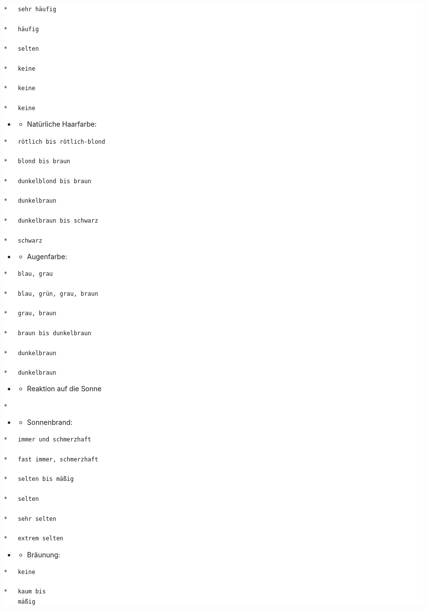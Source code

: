     *   sehr häufig

    *   häufig

    *   selten

    *   keine

    *   keine

    *   keine


*    *   Natürliche Haarfarbe:

    *   rötlich bis rötlich-blond

    *   blond bis braun

    *   dunkelblond bis braun

    *   dunkelbraun

    *   dunkelbraun bis schwarz

    *   schwarz


*    *   Augenfarbe:

    *   blau, grau

    *   blau, grün, grau, braun

    *   grau, braun

    *   braun bis dunkelbraun

    *   dunkelbraun

    *   dunkelbraun


*    *   Reaktion auf die Sonne

    *

*    *   Sonnenbrand:

    *   immer und schmerzhaft

    *   fast immer, schmerzhaft

    *   selten bis mäßig

    *   selten

    *   sehr selten

    *   extrem selten


*    *   Bräunung:

    *   keine

    *   kaum bis
        mäßig
